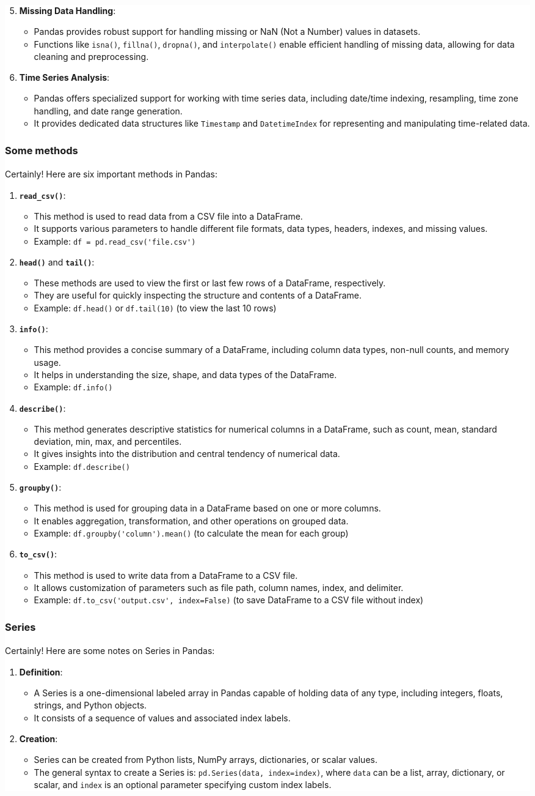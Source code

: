 5. **Missing Data Handling**:
   - Pandas provides robust support for handling missing or NaN (Not a Number) values in datasets.
   - Functions like `isna()`, `fillna()`, `dropna()`, and `interpolate()` enable efficient handling of missing data, allowing for data cleaning and preprocessing.

6. **Time Series Analysis**:
   - Pandas offers specialized support for working with time series data, including date/time indexing, resampling, time zone handling, and date range generation.
   - It provides dedicated data structures like `Timestamp` and `DatetimeIndex` for representing and manipulating time-related data.
### Some methods
Certainly! Here are six important methods in Pandas:

1. **`read_csv()`**:
   - This method is used to read data from a CSV file into a DataFrame.
   - It supports various parameters to handle different file formats, data types, headers, indexes, and missing values.
   - Example: `df = pd.read_csv('file.csv')`

2. **`head()`** and **`tail()`**:
   - These methods are used to view the first or last few rows of a DataFrame, respectively.
   - They are useful for quickly inspecting the structure and contents of a DataFrame.
   - Example: `df.head()` or `df.tail(10)` (to view the last 10 rows)

3. **`info()`**:
   - This method provides a concise summary of a DataFrame, including column data types, non-null counts, and memory usage.
   - It helps in understanding the size, shape, and data types of the DataFrame.
   - Example: `df.info()`

4. **`describe()`**:
   - This method generates descriptive statistics for numerical columns in a DataFrame, such as count, mean, standard deviation, min, max, and percentiles.
   - It gives insights into the distribution and central tendency of numerical data.
   - Example: `df.describe()`

5. **`groupby()`**:
   - This method is used for grouping data in a DataFrame based on one or more columns.
   - It enables aggregation, transformation, and other operations on grouped data.
   - Example: `df.groupby('column').mean()` (to calculate the mean for each group)

6. **`to_csv()`**:
   - This method is used to write data from a DataFrame to a CSV file.
   - It allows customization of parameters such as file path, column names, index, and delimiter.
   - Example: `df.to_csv('output.csv', index=False)` (to save DataFrame to a CSV file without index)
### Series
Certainly! Here are some notes on Series in Pandas:

1. **Definition**:
   - A Series is a one-dimensional labeled array in Pandas capable of holding data of any type, including integers, floats, strings, and Python objects.
   - It consists of a sequence of values and associated index labels.

2. **Creation**:
   - Series can be created from Python lists, NumPy arrays, dictionaries, or scalar values.
   - The general syntax to create a Series is: `pd.Series(data, index=index)`, where `data` can be a list, array, dictionary, or scalar, and `index` is an optional parameter specifying custom index labels.
